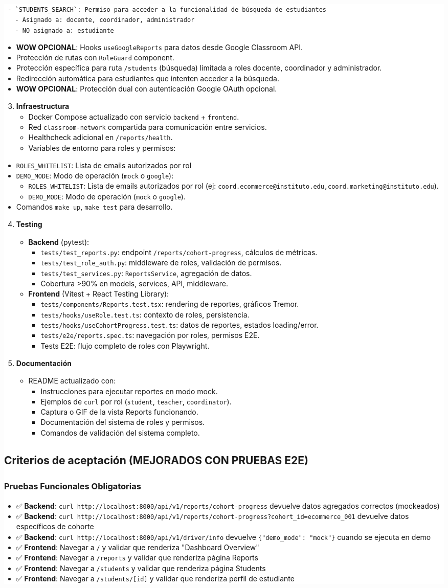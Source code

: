      - `STUDENTS_SEARCH`: Permiso para acceder a la funcionalidad de búsqueda de estudiantes
       - Asignado a: docente, coordinador, administrador
       - NO asignado a: estudiante
   - **WOW OPCIONAL**: Hooks `useGoogleReports` para datos desde Google Classroom API.
   - Protección de rutas con `RoleGuard` component.
   - Protección específica para ruta `/students` (búsqueda) limitada a roles docente, coordinador y administrador.
   - Redirección automática para estudiantes que intenten acceder a la búsqueda.
   - **WOW OPCIONAL**: Protección dual con autenticación Google OAuth opcional.

3. **Infraestructura**
   - Docker Compose actualizado con servicio `backend` + `frontend`.
   - Red `classroom-network` compartida para comunicación entre servicios.
   - Healthcheck adicional en `/reports/health`.
   - Variables de entorno para roles y permisos:
  - `ROLES_WHITELIST`: Lista de emails autorizados por rol
  - `DEMO_MODE`: Modo de operación (`mock` o `google`):
     - `ROLES_WHITELIST`: Lista de emails autorizados por rol (ej: `coord.ecommerce@instituto.edu,coord.marketing@instituto.edu`).
     - `DEMO_MODE`: Modo de operación (`mock` o `google`).
   - Comandos `make up`, `make test` para desarrollo.

4. **Testing**
   - **Backend** (pytest):
     - `tests/test_reports.py`: endpoint `/reports/cohort-progress`, cálculos de métricas.
     - `tests/test_role_auth.py`: middleware de roles, validación de permisos.
     - `tests/test_services.py`: `ReportsService`, agregación de datos.
     - Cobertura >90% en models, services, API, middleware.
   - **Frontend** (Vitest + React Testing Library):
     - `tests/components/Reports.test.tsx`: rendering de reportes, gráficos Tremor.
     - `tests/hooks/useRole.test.ts`: contexto de roles, persistencia.
     - `tests/hooks/useCohortProgress.test.ts`: datos de reportes, estados loading/error.
     - `tests/e2e/reports.spec.ts`: navegación por roles, permisos E2E.
     - Tests E2E: flujo completo de roles con Playwright.

5. **Documentación**
   - README actualizado con:
     - Instrucciones para ejecutar reportes en modo mock.
     - Ejemplos de `curl` por rol (`student`, `teacher`, `coordinator`).
     - Captura o GIF de la vista Reports funcionando.
     - Documentación del sistema de roles y permisos.
     - Comandos de validación del sistema completo.

## Criterios de aceptación (MEJORADOS CON PRUEBAS E2E)

### Pruebas Funcionales Obligatorias
- ✅ **Backend**: `curl http://localhost:8000/api/v1/reports/cohort-progress` devuelve datos agregados correctos (mockeados)
- ✅ **Backend**: `curl http://localhost:8000/api/v1/reports/cohort-progress?cohort_id=ecommerce_001` devuelve datos específicos de cohorte
- ✅ **Backend**: `curl http://localhost:8000/api/v1/driver/info` devuelve `{"demo_mode": "mock"}` cuando se ejecuta en demo
- ✅ **Frontend**: Navegar a `/` y validar que renderiza "Dashboard Overview"
- ✅ **Frontend**: Navegar a `/reports` y validar que renderiza página Reports
- ✅ **Frontend**: Navegar a `/students` y validar que renderiza página Students
- ✅ **Frontend**: Navegar a `/students/[id]` y validar que renderiza perfil de estudiante
